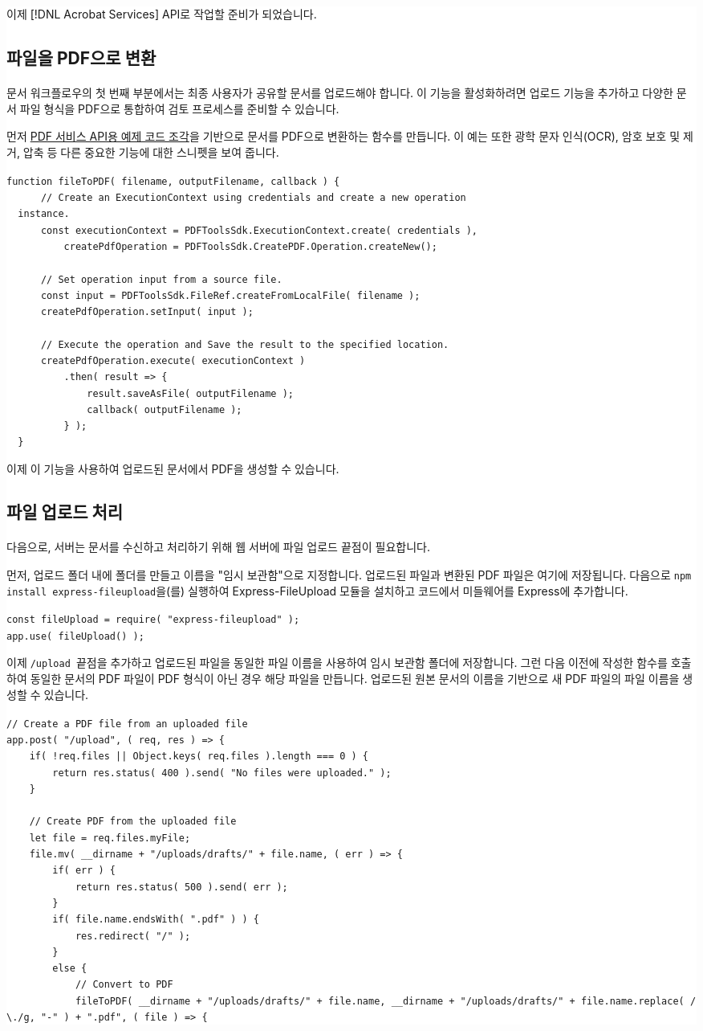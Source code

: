 이제 [!DNL Acrobat Services] API로 작업할 준비가 되었습니다.

## 파일을 PDF으로 변환

문서 워크플로우의 첫 번째 부분에서는 최종 사용자가 공유할 문서를 업로드해야 합니다. 이 기능을 활성화하려면 업로드 기능을 추가하고 다양한 문서 파일 형식을 PDF으로 통합하여 검토 프로세스를 준비할 수 있습니다.

먼저 [PDF 서비스 API용 예제 코드 조각](https://www.adobe.io/apis/documentcloud/dcsdk/pdf-tools.html)을 기반으로 문서를 PDF으로 변환하는 함수를 만듭니다. 이 예는 또한 광학 문자 인식(OCR), 암호 보호 및 제거, 압축 등 다른 중요한 기능에 대한 스니펫을 보여 줍니다.

```
function fileToPDF( filename, outputFilename, callback ) {
      // Create an ExecutionContext using credentials and create a new operation
  instance.
      const executionContext = PDFToolsSdk.ExecutionContext.create( credentials ),
          createPdfOperation = PDFToolsSdk.CreatePDF.Operation.createNew();

      // Set operation input from a source file.
      const input = PDFToolsSdk.FileRef.createFromLocalFile( filename );
      createPdfOperation.setInput( input );

      // Execute the operation and Save the result to the specified location.
      createPdfOperation.execute( executionContext )
          .then( result => {
              result.saveAsFile( outputFilename );
              callback( outputFilename );
          } );
  }
```

이제 이 기능을 사용하여 업로드된 문서에서 PDF을 생성할 수 있습니다.

## 파일 업로드 처리

다음으로, 서버는 문서를 수신하고 처리하기 위해 웹 서버에 파일 업로드 끝점이 필요합니다.

먼저, 업로드 폴더 내에 폴더를 만들고 이름을 &quot;임시 보관함&quot;으로 지정합니다. 업로드된 파일과 변환된 PDF 파일은 여기에 저장됩니다. 다음으로 `npm install express-fileupload`을(를) 실행하여 Express-FileUpload 모듈을 설치하고 코드에서 미들웨어를 Express에 추가합니다.

```
const fileUpload = require( "express-fileupload" );
app.use( fileUpload() );
```

이제 `/upload `끝점을 추가하고 업로드된 파일을 동일한 파일 이름을 사용하여 임시 보관함 폴더에 저장합니다. 그런 다음 이전에 작성한 함수를 호출하여 동일한 문서의 PDF 파일이 PDF 형식이 아닌 경우 해당 파일을 만듭니다. 업로드된 원본 문서의 이름을 기반으로 새 PDF 파일의 파일 이름을 생성할 수 있습니다.

```
// Create a PDF file from an uploaded file
app.post( "/upload", ( req, res ) => {
    if( !req.files || Object.keys( req.files ).length === 0 ) {
        return res.status( 400 ).send( "No files were uploaded." );
    }
    
    // Create PDF from the uploaded file
    let file = req.files.myFile;
    file.mv( __dirname + "/uploads/drafts/" + file.name, ( err ) => {
        if( err ) {
            return res.status( 500 ).send( err );
        }
        if( file.name.endsWith( ".pdf" ) ) {
            res.redirect( "/" );
        }
        else {
            // Convert to PDF
            fileToPDF( __dirname + "/uploads/drafts/" + file.name, __dirname + "/uploads/drafts/" + file.name.replace( /\./g, "-" ) + ".pdf", ( file ) => {
```